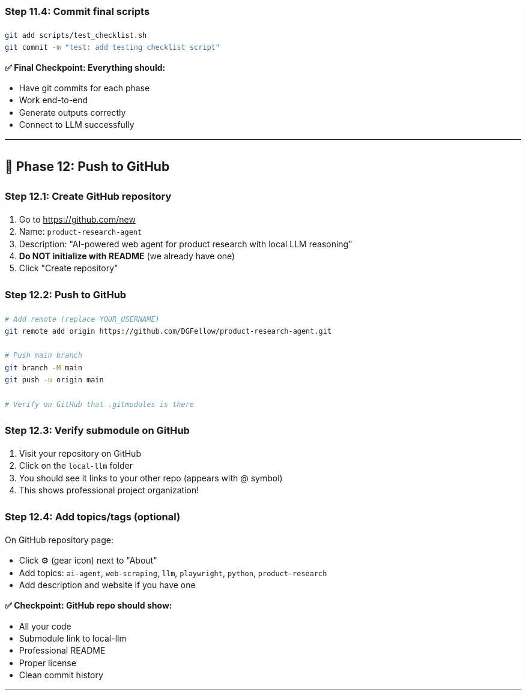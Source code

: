 ### Step 11.4: Commit final scripts
```bash
git add scripts/test_checklist.sh
git commit -m "test: add testing checklist script"
```

**✅ Final Checkpoint: Everything should:**
- Have git commits for each phase
- Work end-to-end
- Generate outputs correctly
- Connect to LLM successfully

---

## 🚀 Phase 12: Push to GitHub

### Step 12.1: Create GitHub repository
1. Go to https://github.com/new
2. Name: `product-research-agent`
3. Description: "AI-powered web agent for product research with local LLM reasoning"
4. **Do NOT initialize with README** (we already have one)
5. Click "Create repository"

### Step 12.2: Push to GitHub
```bash
# Add remote (replace YOUR_USERNAME)
git remote add origin https://github.com/DGFellow/product-research-agent.git

# Push main branch
git branch -M main
git push -u origin main

# Verify on GitHub that .gitmodules is there
```

### Step 12.3: Verify submodule on GitHub
1. Visit your repository on GitHub
2. Click on the `local-llm` folder
3. You should see it links to your other repo (appears with @ symbol)
4. This shows professional project organization!

### Step 12.4: Add topics/tags (optional)
On GitHub repository page:
- Click ⚙️ (gear icon) next to "About"
- Add topics: `ai-agent`, `web-scraping`, `llm`, `playwright`, `python`, `product-research`
- Add description and website if you have one

**✅ Checkpoint: GitHub repo should show:**
- All your code
- Submodule link to local-llm
- Professional README
- Proper license
- Clean commit history

---